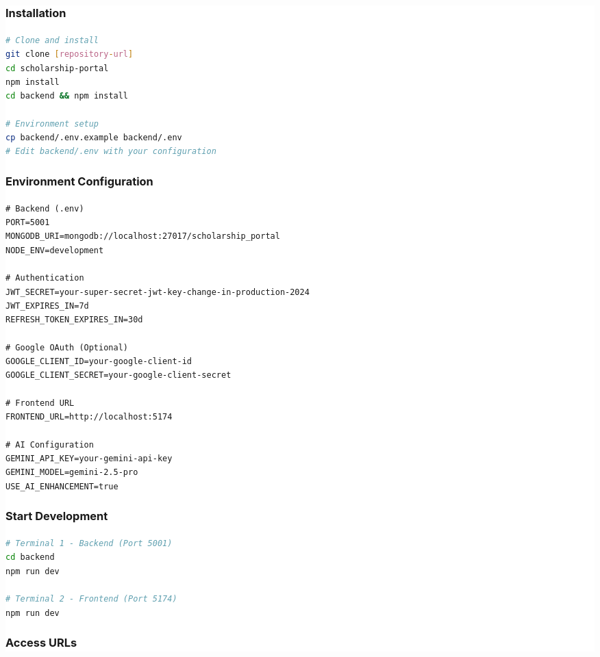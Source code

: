 ### **Installation**

```bash
# Clone and install
git clone [repository-url]
cd scholarship-portal
npm install
cd backend && npm install

# Environment setup
cp backend/.env.example backend/.env
# Edit backend/.env with your configuration
```

### **Environment Configuration**

```env
# Backend (.env)
PORT=5001
MONGODB_URI=mongodb://localhost:27017/scholarship_portal
NODE_ENV=development

# Authentication
JWT_SECRET=your-super-secret-jwt-key-change-in-production-2024
JWT_EXPIRES_IN=7d
REFRESH_TOKEN_EXPIRES_IN=30d

# Google OAuth (Optional)
GOOGLE_CLIENT_ID=your-google-client-id
GOOGLE_CLIENT_SECRET=your-google-client-secret

# Frontend URL
FRONTEND_URL=http://localhost:5174

# AI Configuration
GEMINI_API_KEY=your-gemini-api-key
GEMINI_MODEL=gemini-2.5-pro
USE_AI_ENHANCEMENT=true
```

### **Start Development**

```bash
# Terminal 1 - Backend (Port 5001)
cd backend
npm run dev

# Terminal 2 - Frontend (Port 5174)
npm run dev
```

### **Access URLs**
